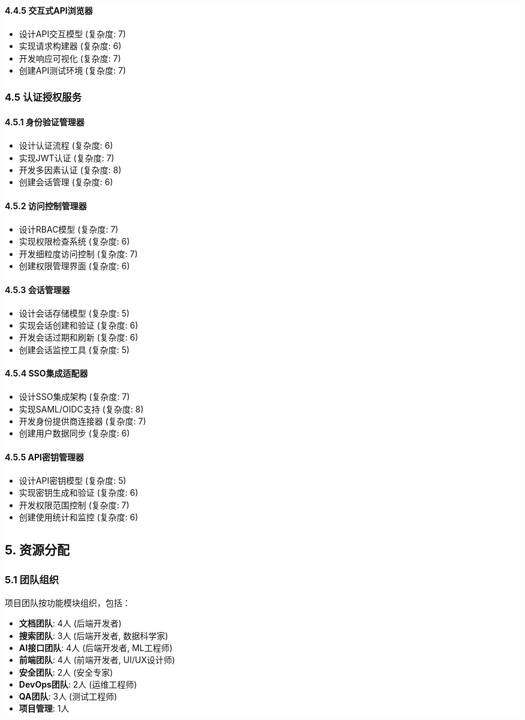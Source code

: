 #### 4.4.5 交互式API浏览器
- 设计API交互模型 (复杂度: 7)
- 实现请求构建器 (复杂度: 6)
- 开发响应可视化 (复杂度: 7)
- 创建API测试环境 (复杂度: 7)

### 4.5 认证授权服务

#### 4.5.1 身份验证管理器
- 设计认证流程 (复杂度: 6)
- 实现JWT认证 (复杂度: 7)
- 开发多因素认证 (复杂度: 8)
- 创建会话管理 (复杂度: 6)

#### 4.5.2 访问控制管理器
- 设计RBAC模型 (复杂度: 7)
- 实现权限检查系统 (复杂度: 6)
- 开发细粒度访问控制 (复杂度: 7)
- 创建权限管理界面 (复杂度: 6)

#### 4.5.3 会话管理器
- 设计会话存储模型 (复杂度: 5)
- 实现会话创建和验证 (复杂度: 6)
- 开发会话过期和刷新 (复杂度: 6)
- 创建会话监控工具 (复杂度: 5)

#### 4.5.4 SSO集成适配器
- 设计SSO集成架构 (复杂度: 7)
- 实现SAML/OIDC支持 (复杂度: 8)
- 开发身份提供商连接器 (复杂度: 7)
- 创建用户数据同步 (复杂度: 6)

#### 4.5.5 API密钥管理器
- 设计API密钥模型 (复杂度: 5)
- 实现密钥生成和验证 (复杂度: 6)
- 开发权限范围控制 (复杂度: 7)
- 创建使用统计和监控 (复杂度: 6)

## 5. 资源分配

### 5.1 团队组织

项目团队按功能模块组织，包括：

- **文档团队**: 4人 (后端开发者)
- **搜索团队**: 3人 (后端开发者, 数据科学家)
- **AI接口团队**: 4人 (后端开发者, ML工程师)
- **前端团队**: 4人 (前端开发者, UI/UX设计师)
- **安全团队**: 2人 (安全专家)
- **DevOps团队**: 2人 (运维工程师)
- **QA团队**: 3人 (测试工程师)
- **项目管理**: 1人
